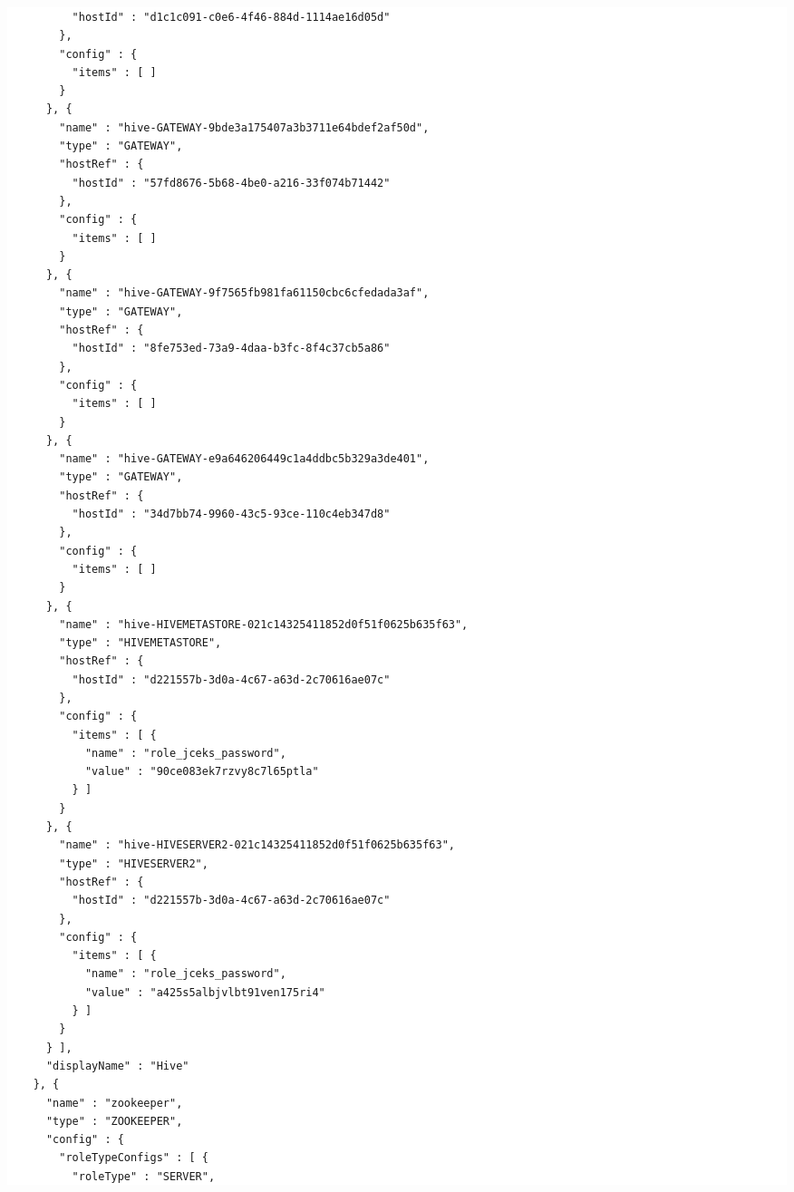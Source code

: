 	          "hostId" : "d1c1c091-c0e6-4f46-884d-1114ae16d05d"
	        },
	        "config" : {
	          "items" : [ ]
	        }
	      }, {
	        "name" : "hive-GATEWAY-9bde3a175407a3b3711e64bdef2af50d",
	        "type" : "GATEWAY",
	        "hostRef" : {
	          "hostId" : "57fd8676-5b68-4be0-a216-33f074b71442"
	        },
	        "config" : {
	          "items" : [ ]
	        }
	      }, {
	        "name" : "hive-GATEWAY-9f7565fb981fa61150cbc6cfedada3af",
	        "type" : "GATEWAY",
	        "hostRef" : {
	          "hostId" : "8fe753ed-73a9-4daa-b3fc-8f4c37cb5a86"
	        },
	        "config" : {
	          "items" : [ ]
	        }
	      }, {
	        "name" : "hive-GATEWAY-e9a646206449c1a4ddbc5b329a3de401",
	        "type" : "GATEWAY",
	        "hostRef" : {
	          "hostId" : "34d7bb74-9960-43c5-93ce-110c4eb347d8"
	        },
	        "config" : {
	          "items" : [ ]
	        }
	      }, {
	        "name" : "hive-HIVEMETASTORE-021c14325411852d0f51f0625b635f63",
	        "type" : "HIVEMETASTORE",
	        "hostRef" : {
	          "hostId" : "d221557b-3d0a-4c67-a63d-2c70616ae07c"
	        },
	        "config" : {
	          "items" : [ {
	            "name" : "role_jceks_password",
	            "value" : "90ce083ek7rzvy8c7l65ptla"
	          } ]
	        }
	      }, {
	        "name" : "hive-HIVESERVER2-021c14325411852d0f51f0625b635f63",
	        "type" : "HIVESERVER2",
	        "hostRef" : {
	          "hostId" : "d221557b-3d0a-4c67-a63d-2c70616ae07c"
	        },
	        "config" : {
	          "items" : [ {
	            "name" : "role_jceks_password",
	            "value" : "a425s5albjvlbt91ven175ri4"
	          } ]
	        }
	      } ],
	      "displayName" : "Hive"
	    }, {
	      "name" : "zookeeper",
	      "type" : "ZOOKEEPER",
	      "config" : {
	        "roleTypeConfigs" : [ {
	          "roleType" : "SERVER",